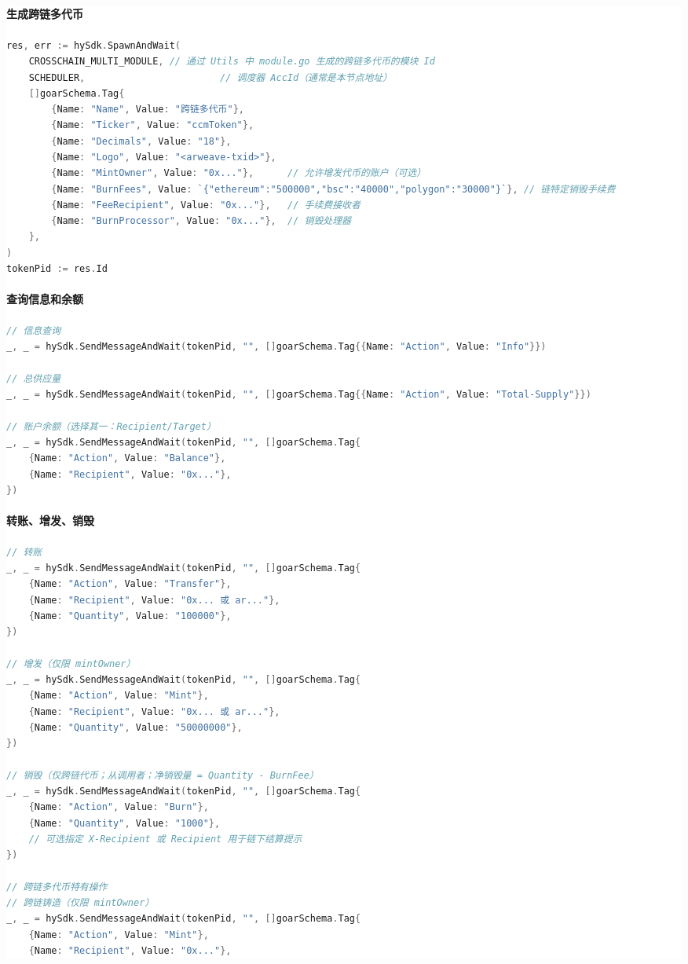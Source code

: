 #### 生成跨链多代币
```go
res, err := hySdk.SpawnAndWait(
    CROSSCHAIN_MULTI_MODULE, // 通过 Utils 中 module.go 生成的跨链多代币的模块 Id
    SCHEDULER,                        // 调度器 AccId（通常是本节点地址）
    []goarSchema.Tag{
        {Name: "Name", Value: "跨链多代币"},
        {Name: "Ticker", Value: "ccmToken"},
        {Name: "Decimals", Value: "18"},
        {Name: "Logo", Value: "<arweave-txid>"},
        {Name: "MintOwner", Value: "0x..."},      // 允许增发代币的账户（可选）
        {Name: "BurnFees", Value: `{"ethereum":"500000","bsc":"40000","polygon":"30000"}`}, // 链特定销毁手续费
        {Name: "FeeRecipient", Value: "0x..."},   // 手续费接收者
        {Name: "BurnProcessor", Value: "0x..."},  // 销毁处理器
    },
)
tokenPid := res.Id
```

#### 查询信息和余额
```go
// 信息查询
_, _ = hySdk.SendMessageAndWait(tokenPid, "", []goarSchema.Tag{{Name: "Action", Value: "Info"}})

// 总供应量
_, _ = hySdk.SendMessageAndWait(tokenPid, "", []goarSchema.Tag{{Name: "Action", Value: "Total-Supply"}})

// 账户余额（选择其一：Recipient/Target）
_, _ = hySdk.SendMessageAndWait(tokenPid, "", []goarSchema.Tag{
    {Name: "Action", Value: "Balance"},
    {Name: "Recipient", Value: "0x..."},
})
```

#### 转账、增发、销毁
```go
// 转账
_, _ = hySdk.SendMessageAndWait(tokenPid, "", []goarSchema.Tag{
    {Name: "Action", Value: "Transfer"},
    {Name: "Recipient", Value: "0x... 或 ar..."},
    {Name: "Quantity", Value: "100000"},
})

// 增发（仅限 mintOwner）
_, _ = hySdk.SendMessageAndWait(tokenPid, "", []goarSchema.Tag{
    {Name: "Action", Value: "Mint"},
    {Name: "Recipient", Value: "0x... 或 ar..."},
    {Name: "Quantity", Value: "50000000"},
})

// 销毁（仅跨链代币；从调用者；净销毁量 = Quantity - BurnFee）
_, _ = hySdk.SendMessageAndWait(tokenPid, "", []goarSchema.Tag{
    {Name: "Action", Value: "Burn"},
    {Name: "Quantity", Value: "1000"},
    // 可选指定 X-Recipient 或 Recipient 用于链下结算提示
})

// 跨链多代币特有操作
// 跨链铸造（仅限 mintOwner）
_, _ = hySdk.SendMessageAndWait(tokenPid, "", []goarSchema.Tag{
    {Name: "Action", Value: "Mint"},
    {Name: "Recipient", Value: "0x..."},
```